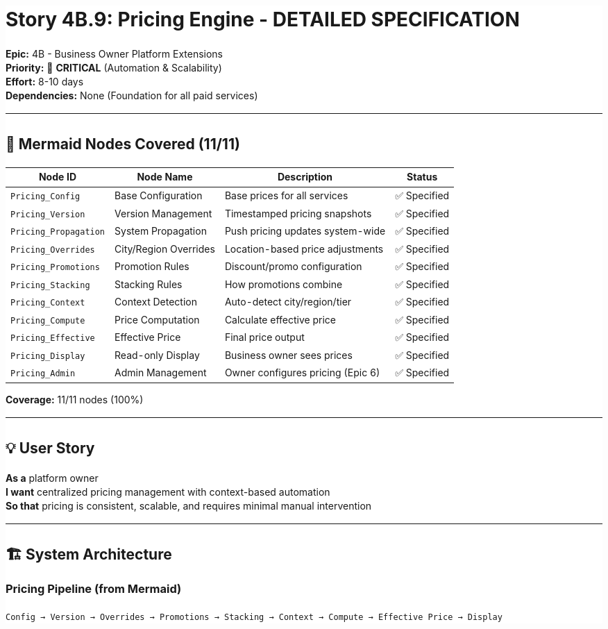 # Story 4B.9: Pricing Engine - DETAILED SPECIFICATION

**Epic:** 4B - Business Owner Platform Extensions  
**Priority:** 🔴 **CRITICAL** (Automation & Scalability)  
**Effort:** 8-10 days  
**Dependencies:** None (Foundation for all paid services)

---

## 🎯 Mermaid Nodes Covered (11/11)

| Node ID | Node Name | Description | Status |
|---------|-----------|-------------|--------|
| `Pricing_Config` | Base Configuration | Base prices for all services | ✅ Specified |
| `Pricing_Version` | Version Management | Timestamped pricing snapshots | ✅ Specified |
| `Pricing_Propagation` | System Propagation | Push pricing updates system-wide | ✅ Specified |
| `Pricing_Overrides` | City/Region Overrides | Location-based price adjustments | ✅ Specified |
| `Pricing_Promotions` | Promotion Rules | Discount/promo configuration | ✅ Specified |
| `Pricing_Stacking` | Stacking Rules | How promotions combine | ✅ Specified |
| `Pricing_Context` | Context Detection | Auto-detect city/region/tier | ✅ Specified |
| `Pricing_Compute` | Price Computation | Calculate effective price | ✅ Specified |
| `Pricing_Effective` | Effective Price | Final price output | ✅ Specified |
| `Pricing_Display` | Read-only Display | Business owner sees prices | ✅ Specified |
| `Pricing_Admin` | Admin Management | Owner configures pricing (Epic 6) | ✅ Specified |

**Coverage:** 11/11 nodes (100%)

---

## 💡 User Story

**As a** platform owner  
**I want** centralized pricing management with context-based automation  
**So that** pricing is consistent, scalable, and requires minimal manual intervention

---

## 🏗️ System Architecture

### Pricing Pipeline (from Mermaid)
```
Config → Version → Overrides → Promotions → Stacking → Context → Compute → Effective Price → Display
```
